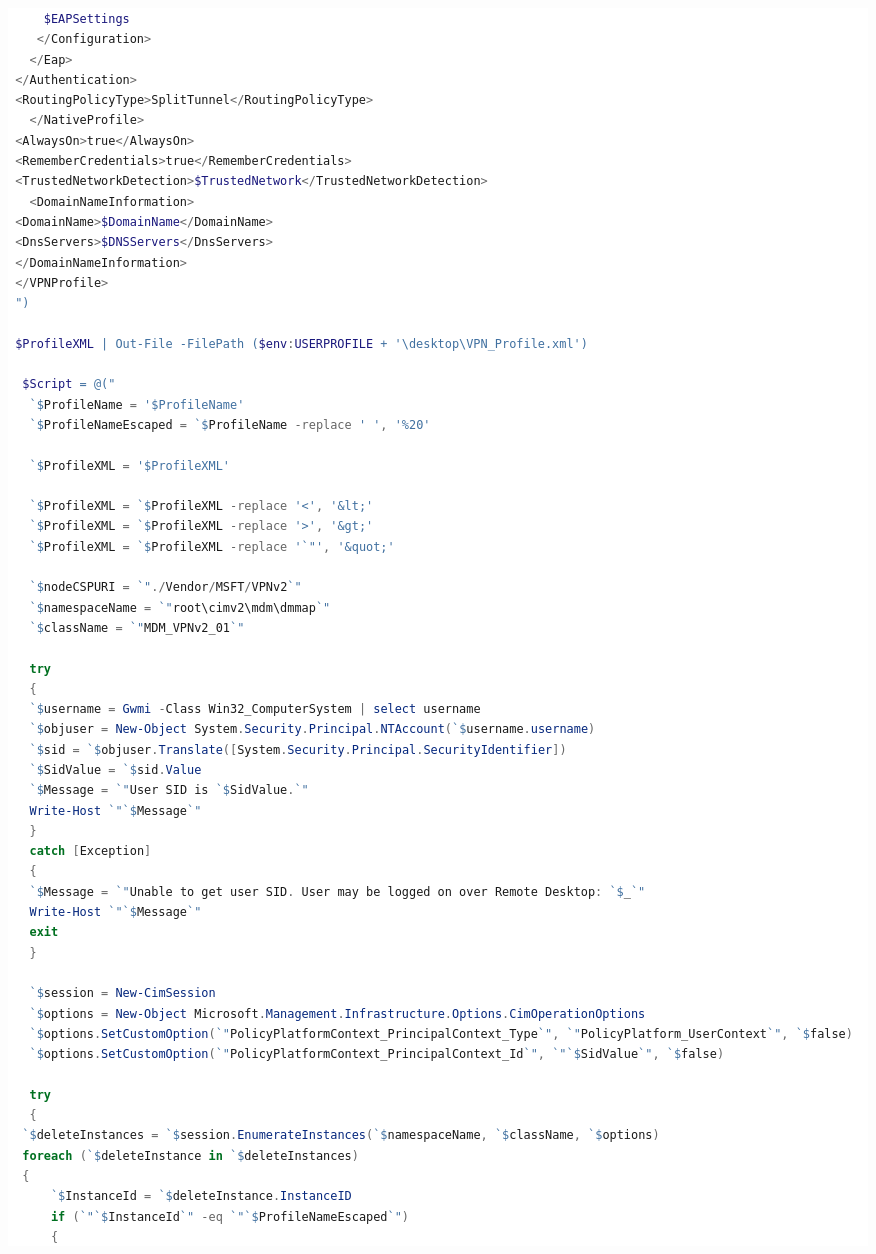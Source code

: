    ```makeProfile.ps1
        $EAPSettings
       </Configuration>
      </Eap>
    </Authentication>
    <RoutingPolicyType>SplitTunnel</RoutingPolicyType>
      </NativeProfile>
    <AlwaysOn>true</AlwaysOn>
    <RememberCredentials>true</RememberCredentials>
    <TrustedNetworkDetection>$TrustedNetwork</TrustedNetworkDetection>
      <DomainNameInformation>
    <DomainName>$DomainName</DomainName>
    <DnsServers>$DNSServers</DnsServers>
    </DomainNameInformation>
    </VPNProfile>
    ")
    
    $ProfileXML | Out-File -FilePath ($env:USERPROFILE + '\desktop\VPN_Profile.xml')
    
     $Script = @("
      `$ProfileName = '$ProfileName'
      `$ProfileNameEscaped = `$ProfileName -replace ' ', '%20'
 
      `$ProfileXML = '$ProfileXML'
 
      `$ProfileXML = `$ProfileXML -replace '<', '&lt;'
      `$ProfileXML = `$ProfileXML -replace '>', '&gt;'
      `$ProfileXML = `$ProfileXML -replace '`"', '&quot;'
 
      `$nodeCSPURI = `"./Vendor/MSFT/VPNv2`"
      `$namespaceName = `"root\cimv2\mdm\dmmap`"
      `$className = `"MDM_VPNv2_01`"
 
      try
      {
      `$username = Gwmi -Class Win32_ComputerSystem | select username
      `$objuser = New-Object System.Security.Principal.NTAccount(`$username.username)
      `$sid = `$objuser.Translate([System.Security.Principal.SecurityIdentifier])
      `$SidValue = `$sid.Value
      `$Message = `"User SID is `$SidValue.`"
      Write-Host `"`$Message`"
      }
      catch [Exception]
      {
      `$Message = `"Unable to get user SID. User may be logged on over Remote Desktop: `$_`"
      Write-Host `"`$Message`"
      exit
      }
 
      `$session = New-CimSession
      `$options = New-Object Microsoft.Management.Infrastructure.Options.CimOperationOptions
      `$options.SetCustomOption(`"PolicyPlatformContext_PrincipalContext_Type`", `"PolicyPlatform_UserContext`", `$false)
      `$options.SetCustomOption(`"PolicyPlatformContext_PrincipalContext_Id`", `"`$SidValue`", `$false)
 
      try
      {
     `$deleteInstances = `$session.EnumerateInstances(`$namespaceName, `$className, `$options)
     foreach (`$deleteInstance in `$deleteInstances)
     {
         `$InstanceId = `$deleteInstance.InstanceID
         if (`"`$InstanceId`" -eq `"`$ProfileNameEscaped`")
         {
   ```